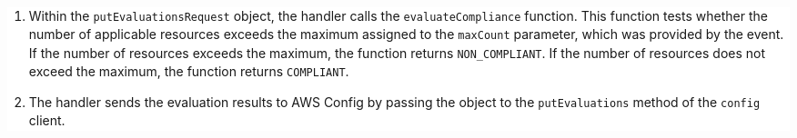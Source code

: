 1. Within the `putEvaluationsRequest` object, the handler calls the `evaluateCompliance` function\. This function tests whether the number of applicable resources exceeds the maximum assigned to the `maxCount` parameter, which was provided by the event\. If the number of resources exceeds the maximum, the function returns `NON_COMPLIANT`\. If the number of resources does not exceed the maximum, the function returns `COMPLIANT`\.

1. The handler sends the evaluation results to AWS Config by passing the object to the `putEvaluations` method of the `config` client\.